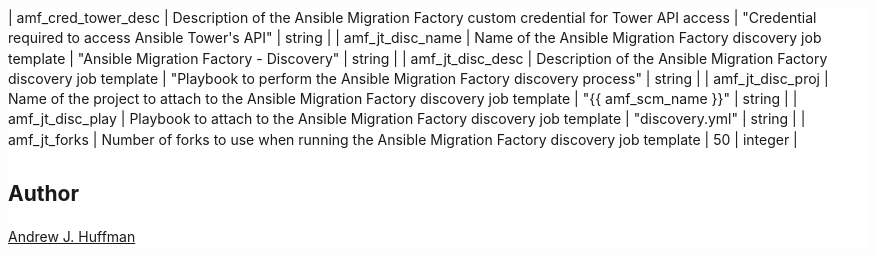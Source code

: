 | amf_cred_tower_desc | Description of the Ansible Migration Factory custom credential for Tower API access | "Credential required to access Ansible Tower's API" | string |
| amf_jt_disc_name | Name of the Ansible Migration Factory discovery job template | "Ansible Migration Factory - Discovery" | string |
| amf_jt_disc_desc | Description of the Ansible Migration Factory discovery job template | "Playbook to perform the Ansible Migration Factory discovery process" | string |
| amf_jt_disc_proj | Name of the project to attach to the Ansible Migration Factory discovery job template | "{{ amf_scm_name }}" | string |
| amf_jt_disc_play | Playbook to attach to the Ansible Migration Factory discovery job template | "discovery.yml" | string |
| amf_jt_forks | Number of forks to use when running the Ansible Migration Factory discovery job template | 50 | integer |


## Author

[Andrew J. Huffman](mailto:<huffy@redhat.com>)
